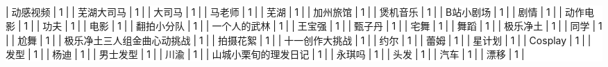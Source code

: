 | 动感视频 | 1 |
| 芜湖大司马 | 1 |
| 大司马 | 1 |
| 马老师 | 1 |
| 芜湖 | 1 |
| 加州旅馆 | 1 |
| 煲机音乐 | 1 |
| B站小剧场 | 1 |
| 剧情 | 1 |
| 动作电影 | 1 |
| 功夫 | 1 |
| 电影 | 1 |
| 翻拍小分队 | 1 |
| 一个人的武林 | 1 |
| 王宝强 | 1 |
| 甄子丹 | 1 |
| 宅舞 | 1 |
| 舞蹈 | 1 |
| 极乐净土 | 1 |
| 同学 | 1 |
| 尬舞 | 1 |
| 极乐净土三人组金曲心动挑战 | 1 |
| 拍摄花絮 | 1 |
| 十一创作大挑战 | 1 |
| 约尔 | 1 |
| 蕾姆 | 1 |
| 星计划 | 1 |
| Cosplay | 1 |
| 发型 | 1 |
| 杨迪 | 1 |
| 男士发型 | 1 |
| 川渝 | 1 |
| 山城小栗旬的理发日记 | 1 |
| 永琪吗 | 1 |
| 头发 | 1 |
| 汽车 | 1 |
| 漂移 | 1 |
